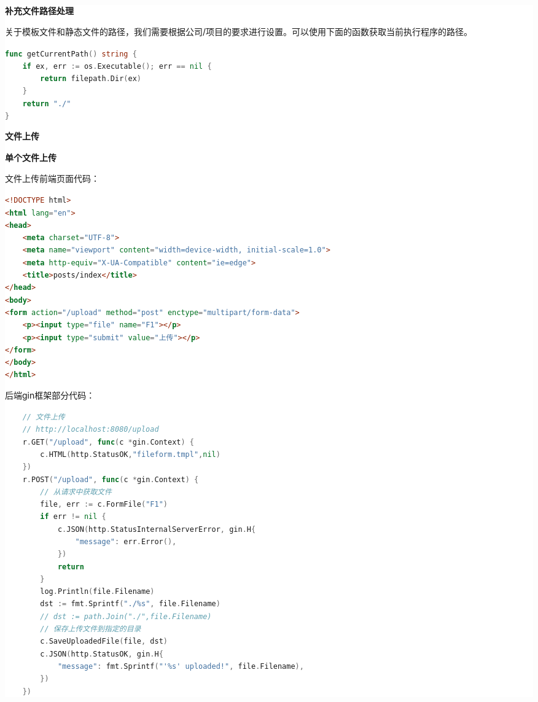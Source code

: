 **补充文件路径处理**

关于模板文件和静态文件的路径，我们需要根据公司/项目的要求进行设置。可以使用下面的函数获取当前执行程序的路径。

```go
func getCurrentPath() string {
	if ex, err := os.Executable(); err == nil {
		return filepath.Dir(ex)
	}
	return "./"
}
```

**文件上传**

**单个文件上传**

文件上传前端页面代码：

```html
<!DOCTYPE html>
<html lang="en">
<head>
    <meta charset="UTF-8">
    <meta name="viewport" content="width=device-width, initial-scale=1.0">
    <meta http-equiv="X-UA-Compatible" content="ie=edge">
    <title>posts/index</title>
</head>
<body>
<form action="/upload" method="post" enctype="multipart/form-data">
    <p><input type="file" name="F1"></p>
    <p><input type="submit" value="上传"></p>
</form>
</body>
</html>
```

后端gin框架部分代码：

```go
	// 文件上传
	// http://localhost:8080/upload
	r.GET("/upload", func(c *gin.Context) {
		c.HTML(http.StatusOK,"fileform.tmpl",nil)
	})
	r.POST("/upload", func(c *gin.Context) {
		// 从请求中获取文件
		file, err := c.FormFile("F1")
		if err != nil {
			c.JSON(http.StatusInternalServerError, gin.H{
				"message": err.Error(),
			})
			return
		}
		log.Println(file.Filename)
		dst := fmt.Sprintf("./%s", file.Filename)
		// dst := path.Join("./",file.Filename)
		// 保存上传文件到指定的目录
		c.SaveUploadedFile(file, dst)
		c.JSON(http.StatusOK, gin.H{
			"message": fmt.Sprintf("'%s' uploaded!", file.Filename),
		})
	})
```
